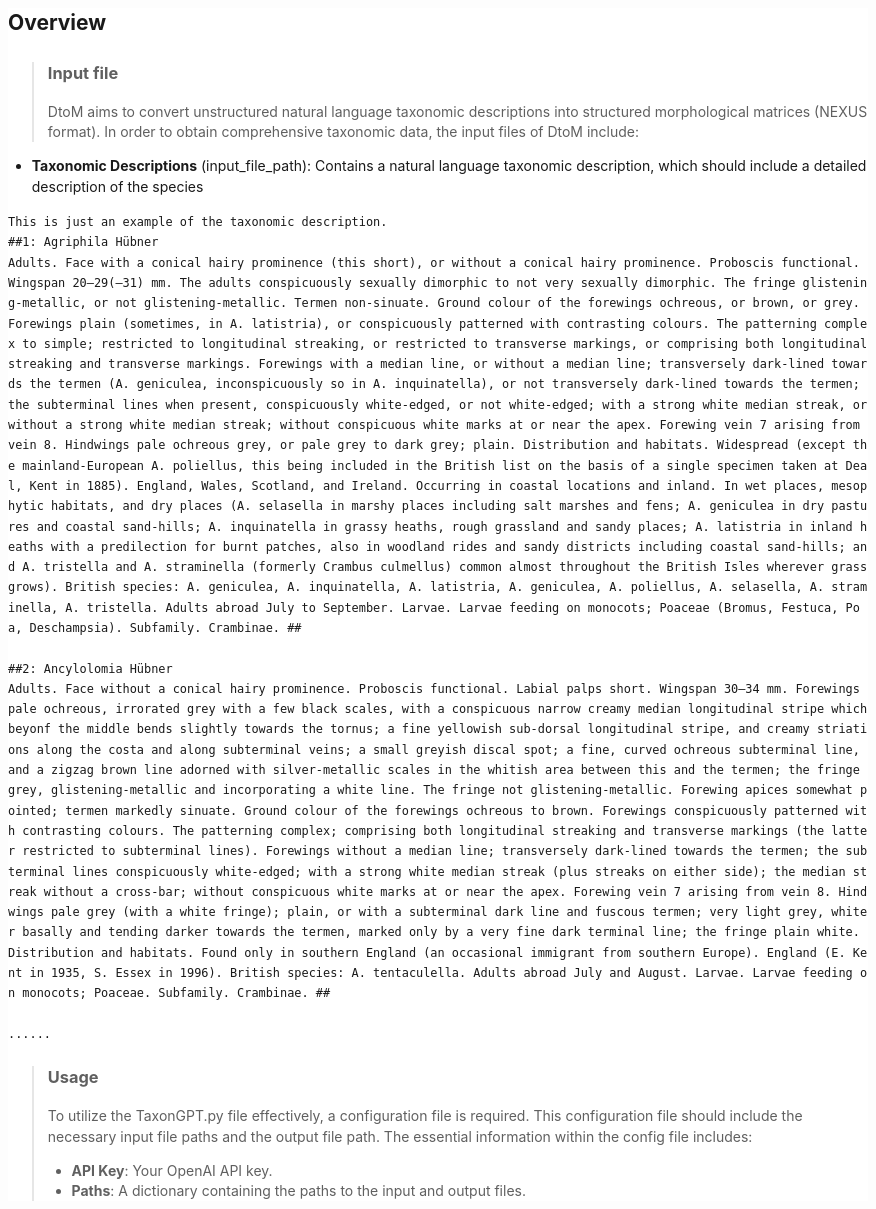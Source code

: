## Overview
> ### Input file
> DtoM aims to convert unstructured natural language taxonomic descriptions into structured morphological matrices (NEXUS format). In order to obtain comprehensive taxonomic data, the input files of DtoM include:
* **Taxonomic Descriptions** (input_file_path): Contains a natural language taxonomic description, which should include a detailed description of the species
```
This is just an example of the taxonomic description.
##1: Agriphila Hübner
Adults. Face with a conical hairy prominence (this short), or without a conical hairy prominence. Proboscis functional. Wingspan 20–29(–31) mm. The adults conspicuously sexually dimorphic to not very sexually dimorphic. The fringe glistening-metallic, or not glistening-metallic. Termen non-sinuate. Ground colour of the forewings ochreous, or brown, or grey. Forewings plain (sometimes, in A. latistria), or conspicuously patterned with contrasting colours. The patterning complex to simple; restricted to longitudinal streaking, or restricted to transverse markings, or comprising both longitudinal streaking and transverse markings. Forewings with a median line, or without a median line; transversely dark-lined towards the termen (A. geniculea, inconspicuously so in A. inquinatella), or not transversely dark-lined towards the termen; the subterminal lines when present, conspicuously white-edged, or not white-edged; with a strong white median streak, or without a strong white median streak; without conspicuous white marks at or near the apex. Forewing vein 7 arising from vein 8. Hindwings pale ochreous grey, or pale grey to dark grey; plain. Distribution and habitats. Widespread (except the mainland-European A. poliellus, this being included in the British list on the basis of a single specimen taken at Deal, Kent in 1885). England, Wales, Scotland, and Ireland. Occurring in coastal locations and inland. In wet places, mesophytic habitats, and dry places (A. selasella in marshy places including salt marshes and fens; A. geniculea in dry pastures and coastal sand-hills; A. inquinatella in grassy heaths, rough grassland and sandy places; A. latistria in inland heaths with a predilection for burnt patches, also in woodland rides and sandy districts including coastal sand-hills; and A. tristella and A. straminella (formerly Crambus culmellus) common almost throughout the British Isles wherever grass grows). British species: A. geniculea, A. inquinatella, A. latistria, A. geniculea, A. poliellus, A. selasella, A. straminella, A. tristella. Adults abroad July to September. Larvae. Larvae feeding on monocots; Poaceae (Bromus, Festuca, Poa, Deschampsia). Subfamily. Crambinae. ##

##2: Ancylolomia Hübner
Adults. Face without a conical hairy prominence. Proboscis functional. Labial palps short. Wingspan 30–34 mm. Forewings pale ochreous, irrorated grey with a few black scales, with a conspicuous narrow creamy median longitudinal stripe which beyonf the middle bends slightly towards the tornus; a fine yellowish sub-dorsal longitudinal stripe, and creamy striations along the costa and along subterminal veins; a small greyish discal spot; a fine, curved ochreous subterminal line, and a zigzag brown line adorned with silver-metallic scales in the whitish area between this and the termen; the fringe grey, glistening-metallic and incorporating a white line. The fringe not glistening-metallic. Forewing apices somewhat pointed; termen markedly sinuate. Ground colour of the forewings ochreous to brown. Forewings conspicuously patterned with contrasting colours. The patterning complex; comprising both longitudinal streaking and transverse markings (the latter restricted to subterminal lines). Forewings without a median line; transversely dark-lined towards the termen; the subterminal lines conspicuously white-edged; with a strong white median streak (plus streaks on either side); the median streak without a cross-bar; without conspicuous white marks at or near the apex. Forewing vein 7 arising from vein 8. Hindwings pale grey (with a white fringe); plain, or with a subterminal dark line and fuscous termen; very light grey, whiter basally and tending darker towards the termen, marked only by a very fine dark terminal line; the fringe plain white. Distribution and habitats. Found only in southern England (an occasional immigrant from southern Europe). England (E. Kent in 1935, S. Essex in 1996). British species: A. tentaculella. Adults abroad July and August. Larvae. Larvae feeding on monocots; Poaceae. Subfamily. Crambinae. ##

......
```
> ### Usage
>To utilize the TaxonGPT.py file effectively, a configuration file is required. This configuration file should include the necessary input file paths and the output file path. The essential information within the config file includes:
>* **API Key**: Your OpenAI API key.
>* **Paths**: A dictionary containing the paths to the input and output files.